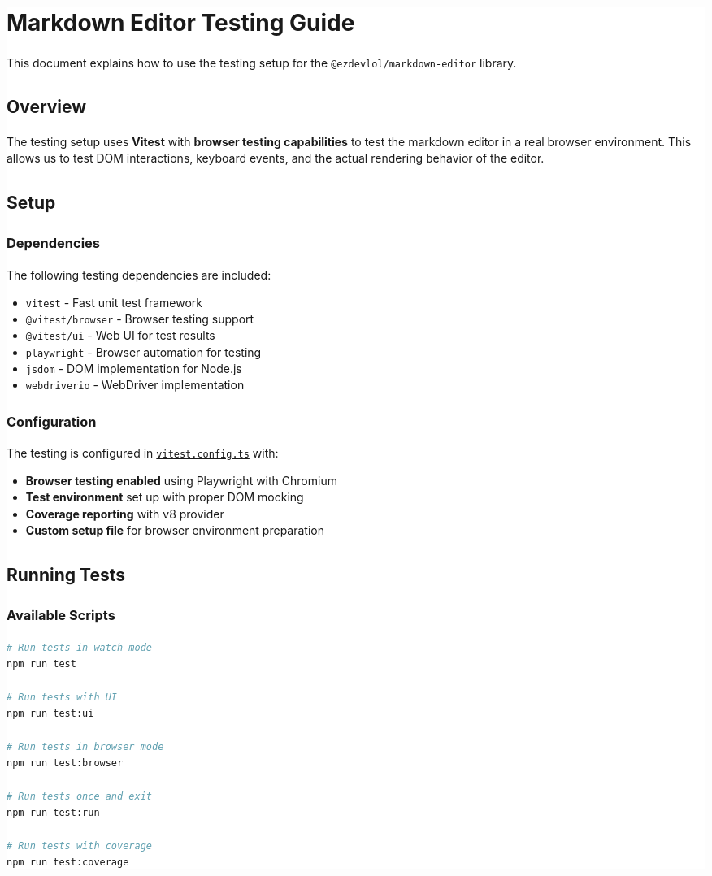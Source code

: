 # Markdown Editor Testing Guide

This document explains how to use the testing setup for the `@ezdevlol/markdown-editor` library.

## Overview

The testing setup uses **Vitest** with **browser testing capabilities** to test the markdown editor in a real browser environment. This allows us to test DOM interactions, keyboard events, and the actual rendering behavior of the editor.

## Setup

### Dependencies

The following testing dependencies are included:

- `vitest` - Fast unit test framework
- `@vitest/browser` - Browser testing support
- `@vitest/ui` - Web UI for test results
- `playwright` - Browser automation for testing
- `jsdom` - DOM implementation for Node.js
- `webdriverio` - WebDriver implementation

### Configuration

The testing is configured in [`vitest.config.ts`](./vitest.config.ts) with:

- **Browser testing enabled** using Playwright with Chromium
- **Test environment** set up with proper DOM mocking
- **Coverage reporting** with v8 provider
- **Custom setup file** for browser environment preparation

## Running Tests

### Available Scripts

```bash
# Run tests in watch mode
npm run test

# Run tests with UI
npm run test:ui

# Run tests in browser mode
npm run test:browser

# Run tests once and exit
npm run test:run

# Run tests with coverage
npm run test:coverage
```
